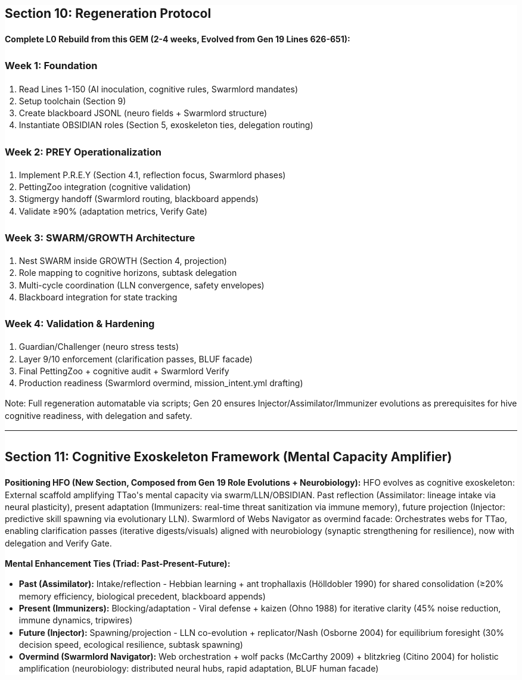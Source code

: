 ## Section 10: Regeneration Protocol

**Complete L0 Rebuild from this GEM (2-4 weeks, Evolved from Gen 19 Lines 626-651):**

### Week 1: Foundation
1. Read Lines 1-150 (AI inoculation, cognitive rules, Swarmlord mandates)
2. Setup toolchain (Section 9)
3. Create blackboard JSONL (neuro fields + Swarmlord structure)
4. Instantiate OBSIDIAN roles (Section 5, exoskeleton ties, delegation routing)

### Week 2: PREY Operationalization
1. Implement P.R.E.Y (Section 4.1, reflection focus, Swarmlord phases)
2. PettingZoo integration (cognitive validation)
3. Stigmergy handoff (Swarmlord routing, blackboard appends)
4. Validate ≥90% (adaptation metrics, Verify Gate)

### Week 3: SWARM/GROWTH Architecture
1. Nest SWARM inside GROWTH (Section 4, projection)
2. Role mapping to cognitive horizons, subtask delegation
3. Multi-cycle coordination (LLN convergence, safety envelopes)
4. Blackboard integration for state tracking

### Week 4: Validation & Hardening
1. Guardian/Challenger (neuro stress tests)
2. Layer 9/10 enforcement (clarification passes, BLUF facade)
3. Final PettingZoo + cognitive audit + Swarmlord Verify
4. Production readiness (Swarmlord overmind, mission_intent.yml drafting)

Note: Full regeneration automatable via scripts; Gen 20 ensures Injector/Assimilator/Immunizer evolutions as prerequisites for hive cognitive readiness, with delegation and safety.

---
## Section 11: Cognitive Exoskeleton Framework (Mental Capacity Amplifier)

**Positioning HFO (New Section, Composed from Gen 19 Role Evolutions + Neurobiology):** HFO evolves as cognitive exoskeleton: External scaffold amplifying TTao's mental capacity via swarm/LLN/OBSIDIAN. Past reflection (Assimilator: lineage intake via neural plasticity), present adaptation (Immunizers: real-time threat sanitization via immune memory), future projection (Injector: predictive skill spawning via evolutionary LLN). Swarmlord of Webs Navigator as overmind facade: Orchestrates webs for TTao, enabling clarification passes (iterative digests/visuals) aligned with neurobiology (synaptic strengthening for resilience), now with delegation and Verify Gate.

**Mental Enhancement Ties (Triad: Past-Present-Future):**
- **Past (Assimilator):** Intake/reflection - Hebbian learning + ant trophallaxis (Hölldobler 1990) for shared consolidation (≥20% memory efficiency, biological precedent, blackboard appends)
- **Present (Immunizers):** Blocking/adaptation - Viral defense + kaizen (Ohno 1988) for iterative clarity (45% noise reduction, immune dynamics, tripwires)
- **Future (Injector):** Spawning/projection - LLN co-evolution + replicator/Nash (Osborne 2004) for equilibrium foresight (30% decision speed, ecological resilience, subtask spawning)
- **Overmind (Swarmlord Navigator):** Web orchestration + wolf packs (McCarthy 2009) + blitzkrieg (Citino 2004) for holistic amplification (neurobiology: distributed neural hubs, rapid adaptation, BLUF human facade)
